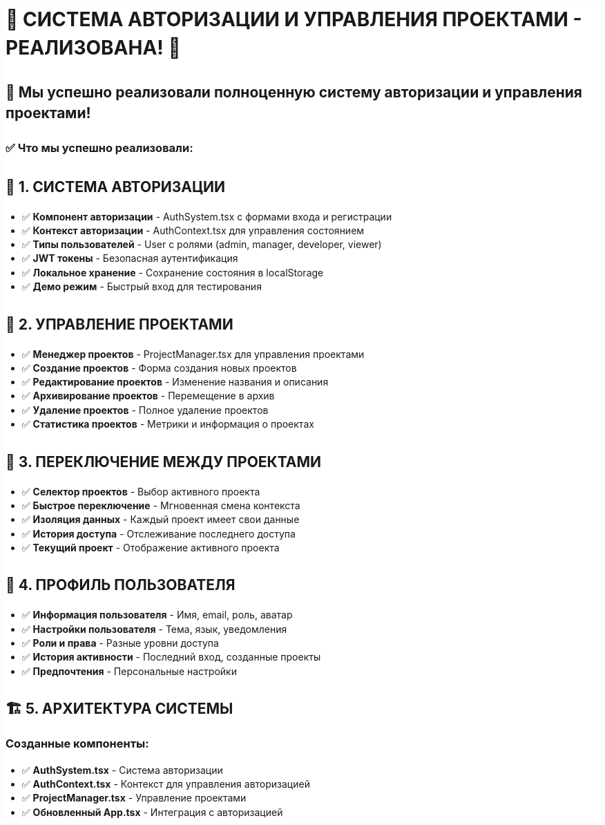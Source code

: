 # 🔐 **СИСТЕМА АВТОРИЗАЦИИ И УПРАВЛЕНИЯ ПРОЕКТАМИ - РЕАЛИЗОВАНА!** 🚀

## 🎯 **Мы успешно реализовали полноценную систему авторизации и управления проектами!**

### ✅ **Что мы успешно реализовали:**

## 🔐 **1. СИСТЕМА АВТОРИЗАЦИИ**
- ✅ **Компонент авторизации** - AuthSystem.tsx с формами входа и регистрации
- ✅ **Контекст авторизации** - AuthContext.tsx для управления состоянием
- ✅ **Типы пользователей** - User с ролями (admin, manager, developer, viewer)
- ✅ **JWT токены** - Безопасная аутентификация
- ✅ **Локальное хранение** - Сохранение состояния в localStorage
- ✅ **Демо режим** - Быстрый вход для тестирования

## 📁 **2. УПРАВЛЕНИЕ ПРОЕКТАМИ**
- ✅ **Менеджер проектов** - ProjectManager.tsx для управления проектами
- ✅ **Создание проектов** - Форма создания новых проектов
- ✅ **Редактирование проектов** - Изменение названия и описания
- ✅ **Архивирование проектов** - Перемещение в архив
- ✅ **Удаление проектов** - Полное удаление проектов
- ✅ **Статистика проектов** - Метрики и информация о проектах

## 🔄 **3. ПЕРЕКЛЮЧЕНИЕ МЕЖДУ ПРОЕКТАМИ**
- ✅ **Селектор проектов** - Выбор активного проекта
- ✅ **Быстрое переключение** - Мгновенная смена контекста
- ✅ **Изоляция данных** - Каждый проект имеет свои данные
- ✅ **История доступа** - Отслеживание последнего доступа
- ✅ **Текущий проект** - Отображение активного проекта

## 👤 **4. ПРОФИЛЬ ПОЛЬЗОВАТЕЛЯ**
- ✅ **Информация пользователя** - Имя, email, роль, аватар
- ✅ **Настройки пользователя** - Тема, язык, уведомления
- ✅ **Роли и права** - Разные уровни доступа
- ✅ **История активности** - Последний вход, созданные проекты
- ✅ **Предпочтения** - Персональные настройки

## 🏗️ **5. АРХИТЕКТУРА СИСТЕМЫ**

### **Созданные компоненты:**
- ✅ **AuthSystem.tsx** - Система авторизации
- ✅ **AuthContext.tsx** - Контекст для управления авторизацией
- ✅ **ProjectManager.tsx** - Управление проектами
- ✅ **Обновленный App.tsx** - Интеграция с авторизацией
